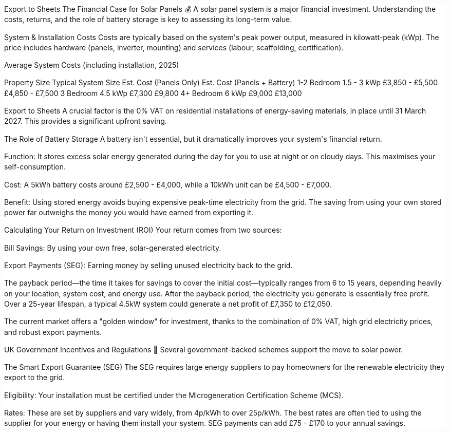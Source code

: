 Export to Sheets
The Financial Case for Solar Panels 💰
A solar panel system is a major financial investment. Understanding the costs, returns, and the role of battery storage is key to assessing its long-term value.

System & Installation Costs
Costs are typically based on the system's peak power output, measured in kilowatt-peak (kWp). The price includes hardware (panels, inverter, mounting) and services (labour, scaffolding, certification).

Average System Costs (including installation, 2025)

Property Size	Typical System Size	Est. Cost (Panels Only)	Est. Cost (Panels + Battery)
1-2 Bedroom	1.5 - 3 kWp	£3,850 - £5,500	£4,850 - £7,500
3 Bedroom	4.5 kWp	£7,300	£9,800
4+ Bedroom	6 kWp	£9,000	£13,000

Export to Sheets
A crucial factor is the 0% VAT on residential installations of energy-saving materials, in place until 31 March 2027. This provides a significant upfront saving.

The Role of Battery Storage
A battery isn't essential, but it dramatically improves your system's financial return.

Function: It stores excess solar energy generated during the day for you to use at night or on cloudy days. This maximises your self-consumption.

Cost: A 5kWh battery costs around £2,500 - £4,000, while a 10kWh unit can be £4,500 - £7,000.

Benefit: Using stored energy avoids buying expensive peak-time electricity from the grid. The saving from using your own stored power far outweighs the money you would have earned from exporting it.

Calculating Your Return on Investment (ROI)
Your return comes from two sources:

Bill Savings: By using your own free, solar-generated electricity.

Export Payments (SEG): Earning money by selling unused electricity back to the grid.

The payback period—the time it takes for savings to cover the initial cost—typically ranges from 6 to 15 years, depending heavily on your location, system cost, and energy use. After the payback period, the electricity you generate is essentially free profit. Over a 25-year lifespan, a typical 4.5kW system could generate a net profit of £7,350 to £12,050.

The current market offers a "golden window" for investment, thanks to the combination of 0% VAT, high grid electricity prices, and robust export payments.

UK Government Incentives and Regulations 📜
Several government-backed schemes support the move to solar power.

The Smart Export Guarantee (SEG)
The SEG requires large energy suppliers to pay homeowners for the renewable electricity they export to the grid.

Eligibility: Your installation must be certified under the Microgeneration Certification Scheme (MCS).

Rates: These are set by suppliers and vary widely, from 4p/kWh to over 25p/kWh. The best rates are often tied to using the supplier for your energy or having them install your system. SEG payments can add £75 - £170 to your annual savings.
